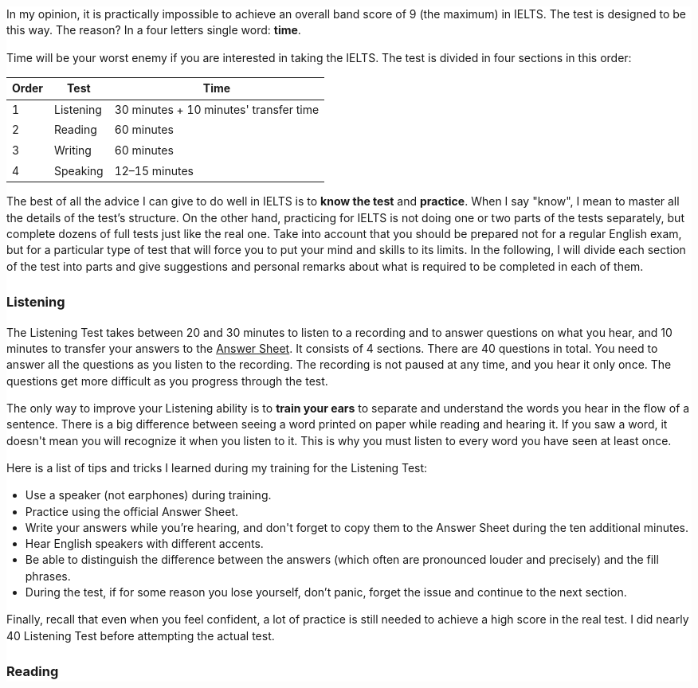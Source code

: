 In my opinion, it is practically impossible to achieve an overall band score of 9 (the maximum) in IELTS. The test is designed to be this way. The reason? In a four letters single word: **time**. 

Time will be your worst enemy if you are interested in taking the IELTS. The test is divided in four sections in this order:

| Order | Test | Time |
| ------ | ------ | ------ |
|1  | Listening | 30 minutes + 10 minutes' transfer time |
| 2 | Reading | 60 minutes |
| 3 | Writing | 60 minutes |
| 4 | Speaking | 12–15 minutes |

The best of all the advice I can give to do well in IELTS is to **know the test** and **practice**. When I say "know", I mean to master all the details of the test’s structure. On the other hand, practicing for IELTS is not doing one or two parts of the tests separately, but complete dozens of full tests just like the real one. Take into account that you should be prepared not for a regular English exam, but for a particular type of test that will force you to put your mind and skills to its limits. In the following, I will divide each section of the test into parts and give suggestions and personal remarks about what is required to be completed in each of them.

### Listening

The Listening Test takes between 20 and 30 minutes to listen to a recording and to answer questions on what you hear, and 10 minutes to transfer your answers to the [Answer Sheet](https://cesarsotovalero.github.io/files/IELTS_Listening_Answer_Sheet.pdf). It consists of 4 sections. There are 40 questions in total. You need to answer all the questions as you listen to the recording. The recording is not paused at any time, and you hear it only once. The questions get more difficult as you progress through the test.

The only way to improve your Listening ability is to **train your ears** to separate and understand the words you hear in the flow of a sentence. There is a big difference between seeing a word printed on paper while reading and hearing it. If you saw a word, it doesn't mean you will recognize it when you listen to it. This is why you must listen to every word you have seen at least once.

Here is a list of tips and tricks I learned during my training for the Listening Test:

- Use a speaker (not earphones) during training.
- Practice using the official Answer Sheet.
- Write your answers while you’re hearing, and don't forget to copy them to the Answer Sheet during the ten additional minutes. 
- Hear English speakers with different accents.
- Be able to distinguish the difference between the answers (which often are pronounced louder and precisely) and the fill phrases.
- During the test, if for some reason you lose yourself, don’t panic, forget the issue and continue to the next section.

Finally, recall that even when you feel confident, a lot of practice is still needed to achieve a high score in the real test. I did nearly 40 Listening Test before attempting the actual test.

### Reading
